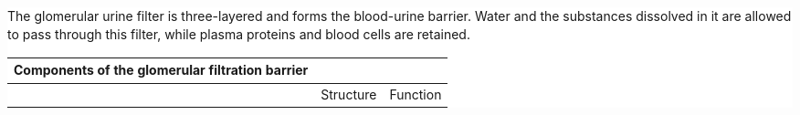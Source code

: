 The glomerular urine filter is three-layered and forms the blood-urine barrier. Water and the substances dissolved in it are allowed to pass through this filter, while plasma proteins and blood cells are retained.

| Components of the glomerular filtration barrier                                           |                                                                                                                                                                                                                                                                                                                                                                                                                                                                                                                                                                                                                                                                                                                                                                                                                                                                                                                                                                 |                                                                                                                                                                                                                                                                                                                                                                                                                               |
| -------------------------------------------------------------------------------------------------------------------------------------------------------------------------- | --------------------------------------------------------------------------------------------------------------------------------------------------------------------------------------------------------------------------------------------------------------------------------------------------------------------------------------------------------------------------------------------------------------------------------------------------------------------------------------------------------------------------------------------------------------------------------------------------------------------------------------------------------------------------------------------------------------------------------------------------------------------------------------------------------------------------------------------------------------------------------------------------------------------------------------------------------------- | ----------------------------------------------------------------------------------------------------------------------------------------------------------------------------------------------------------------------------------------------------------------------------------------------------------------------------------------------------------------------------------------------------------------------------- |
|                                                                                                                                                                            | Structure                                                                                                                                                                                                                                                                                                                                                                                                                                                                                                                                                                                                                                                                                                                                                                                                                                                                                                                                                          | Function                                                                                                                                                                                                                                                                                                                                                                                                                      |